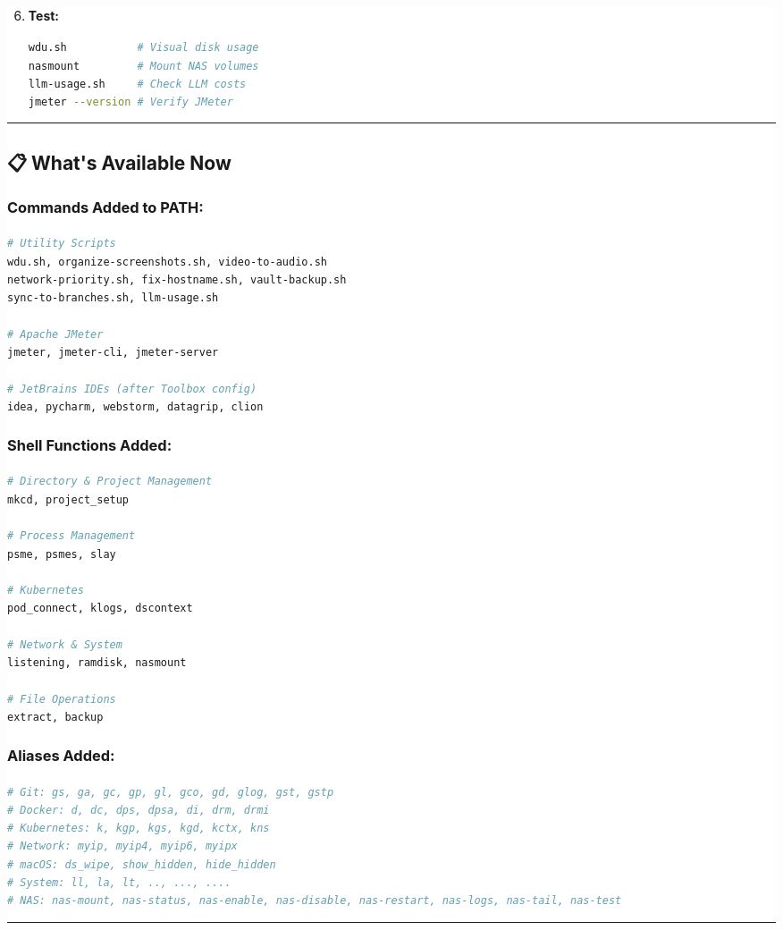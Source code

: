 6. **Test:**
   ```bash
   wdu.sh           # Visual disk usage
   nasmount         # Mount NAS volumes
   llm-usage.sh     # Check LLM costs
   jmeter --version # Verify JMeter
   ```

---

## 📋 What's Available Now

### Commands Added to PATH:
```bash
# Utility Scripts
wdu.sh, organize-screenshots.sh, video-to-audio.sh
network-priority.sh, fix-hostname.sh, vault-backup.sh
sync-to-branches.sh, llm-usage.sh

# Apache JMeter
jmeter, jmeter-cli, jmeter-server

# JetBrains IDEs (after Toolbox config)
idea, pycharm, webstorm, datagrip, clion
```

### Shell Functions Added:
```bash
# Directory & Project Management
mkcd, project_setup

# Process Management
psme, psmes, slay

# Kubernetes
pod_connect, klogs, dscontext

# Network & System
listening, ramdisk, nasmount

# File Operations
extract, backup
```

### Aliases Added:
```bash
# Git: gs, ga, gc, gp, gl, gco, gd, glog, gst, gstp
# Docker: d, dc, dps, dpsa, di, drm, drmi
# Kubernetes: k, kgp, kgs, kgd, kctx, kns
# Network: myip, myip4, myip6, myipx
# macOS: ds_wipe, show_hidden, hide_hidden
# System: ll, la, lt, .., ..., ....
# NAS: nas-mount, nas-status, nas-enable, nas-disable, nas-restart, nas-logs, nas-tail, nas-test
```

---
